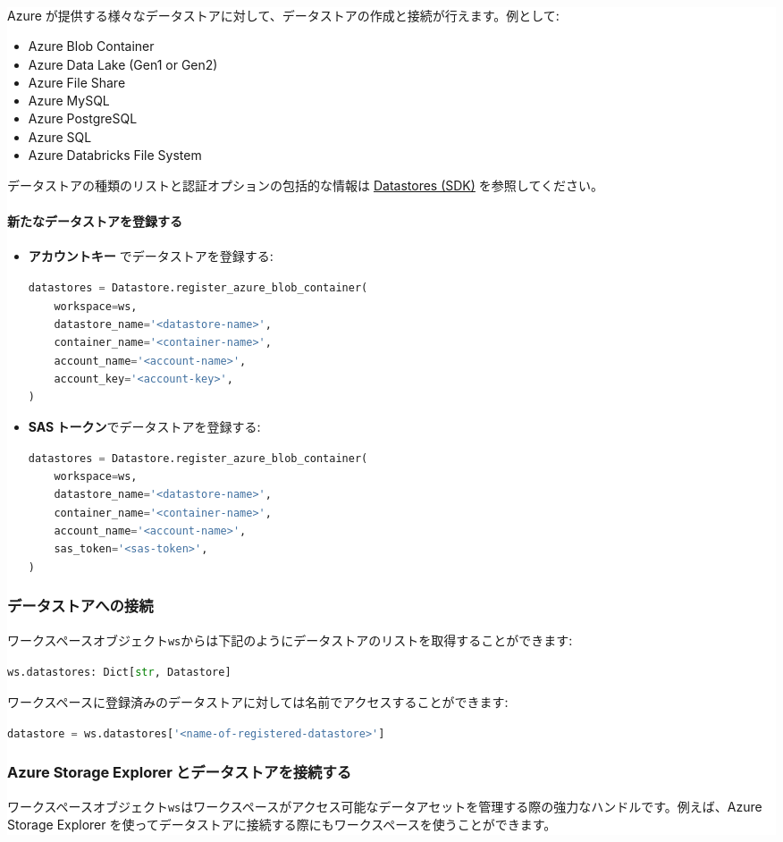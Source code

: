 Azure が提供する様々なデータストアに対して、データストアの作成と接続が行えます。例として:

- Azure Blob Container
- Azure Data Lake (Gen1 or Gen2)
- Azure File Share
- Azure MySQL
- Azure PostgreSQL
- Azure SQL
- Azure Databricks File System

データストアの種類のリストと認証オプションの包括的な情報は [Datastores (SDK)](https://docs.microsoft.com/python/api/azureml-core/azureml.core.datastore(class)?view=azure-ml-py) を参照してください。

#### 新たなデータストアを登録する

- **アカウントキー** でデータストアを登録する:

    ```python
    datastores = Datastore.register_azure_blob_container(
        workspace=ws,
        datastore_name='<datastore-name>',
        container_name='<container-name>',
        account_name='<account-name>',
        account_key='<account-key>',
    )
    ```

- **SAS トークン**でデータストアを登録する:

    ```python
    datastores = Datastore.register_azure_blob_container(
        workspace=ws,
        datastore_name='<datastore-name>',
        container_name='<container-name>',
        account_name='<account-name>',
        sas_token='<sas-token>',
    )
    ```

### データストアへの接続

ワークスペースオブジェクト`ws`からは下記のようにデータストアのリストを取得することができます:

```python
ws.datastores: Dict[str, Datastore]
```

ワークスペースに登録済みのデータストアに対しては名前でアクセスすることができます:

```python
datastore = ws.datastores['<name-of-registered-datastore>']
```

### Azure Storage Explorer とデータストアを接続する

ワークスペースオブジェクト`ws`はワークスペースがアクセス可能なデータアセットを管理する際の強力なハンドルです。例えば、Azure Storage Explorer を使ってデータストアに接続する際にもワークスペースを使うことができます。
